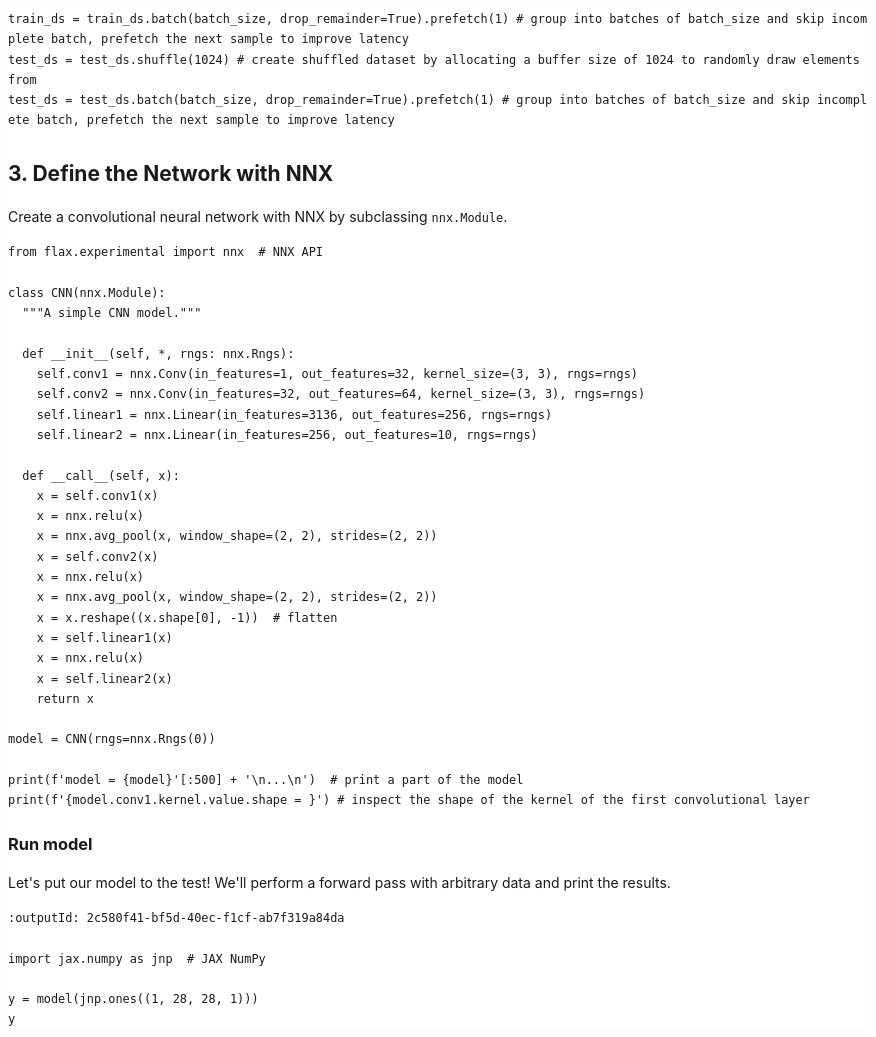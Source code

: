 ```{code-cell} ipython3
train_ds = train_ds.batch(batch_size, drop_remainder=True).prefetch(1) # group into batches of batch_size and skip incomplete batch, prefetch the next sample to improve latency
test_ds = test_ds.shuffle(1024) # create shuffled dataset by allocating a buffer size of 1024 to randomly draw elements from
test_ds = test_ds.batch(batch_size, drop_remainder=True).prefetch(1) # group into batches of batch_size and skip incomplete batch, prefetch the next sample to improve latency
```

## 3. Define the Network with NNX

Create a convolutional neural network with NNX by subclassing `nnx.Module`.

```{code-cell} ipython3
from flax.experimental import nnx  # NNX API

class CNN(nnx.Module):
  """A simple CNN model."""

  def __init__(self, *, rngs: nnx.Rngs):
    self.conv1 = nnx.Conv(in_features=1, out_features=32, kernel_size=(3, 3), rngs=rngs)
    self.conv2 = nnx.Conv(in_features=32, out_features=64, kernel_size=(3, 3), rngs=rngs)
    self.linear1 = nnx.Linear(in_features=3136, out_features=256, rngs=rngs)
    self.linear2 = nnx.Linear(in_features=256, out_features=10, rngs=rngs)

  def __call__(self, x):
    x = self.conv1(x)
    x = nnx.relu(x)
    x = nnx.avg_pool(x, window_shape=(2, 2), strides=(2, 2))
    x = self.conv2(x)
    x = nnx.relu(x)
    x = nnx.avg_pool(x, window_shape=(2, 2), strides=(2, 2))
    x = x.reshape((x.shape[0], -1))  # flatten
    x = self.linear1(x)
    x = nnx.relu(x)
    x = self.linear2(x)
    return x

model = CNN(rngs=nnx.Rngs(0))

print(f'model = {model}'[:500] + '\n...\n')  # print a part of the model
print(f'{model.conv1.kernel.value.shape = }') # inspect the shape of the kernel of the first convolutional layer
```

### Run model

Let's put our model to the test!  We'll perform a forward pass with arbitrary data and print the results.

```{code-cell} ipython3
:outputId: 2c580f41-bf5d-40ec-f1cf-ab7f319a84da

import jax.numpy as jnp  # JAX NumPy

y = model(jnp.ones((1, 28, 28, 1)))
y
```
